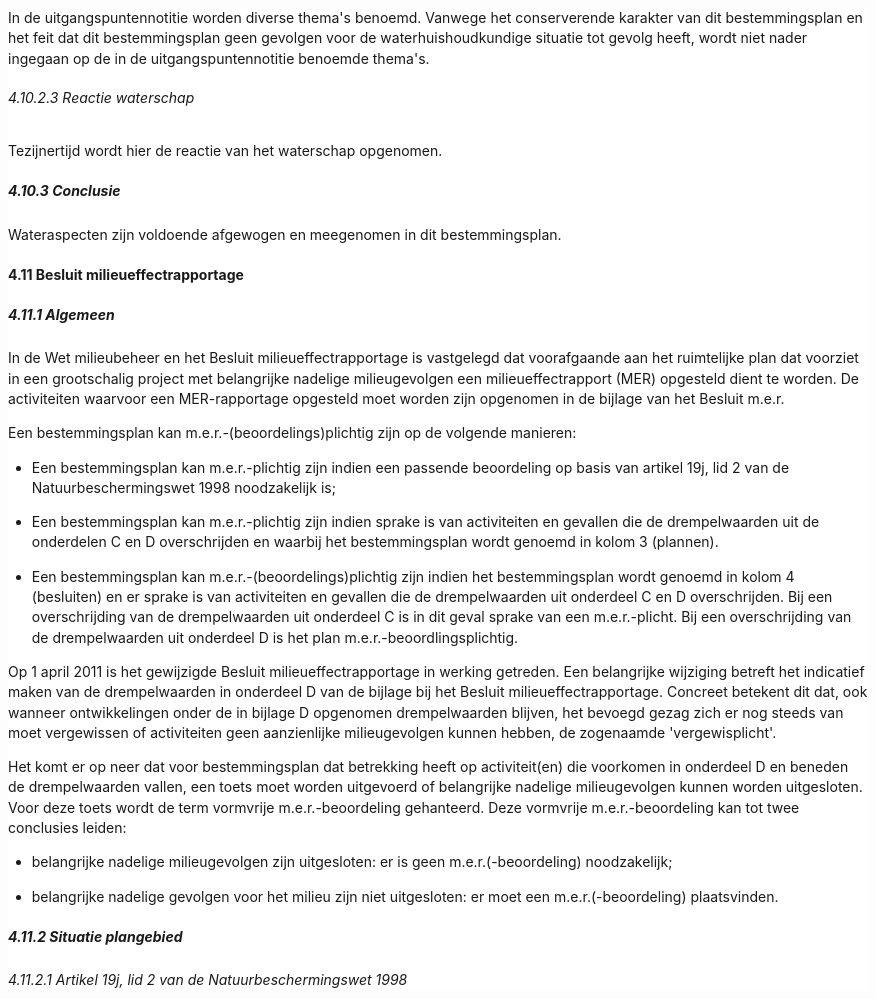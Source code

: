 In de uitgangspuntennotitie worden diverse thema's benoemd. Vanwege het conserverende karakter van dit bestemmingsplan en het feit dat dit bestemmingsplan geen gevolgen voor de waterhuishoudkundige situatie tot gevolg heeft, wordt niet nader ingegaan op de in de uitgangspuntennotitie benoemde thema's.

###### 4\.10\.2\.3 Reactie waterschap

Tezijnertijd wordt hier de reactie van het waterschap opgenomen.

##### 4\.10\.3 Conclusie

Wateraspecten zijn voldoende afgewogen en meegenomen in dit bestemmingsplan.

#### 4\.11 Besluit milieueffectrapportage

##### 4\.11\.1 Algemeen

In de Wet milieubeheer en het Besluit milieueffectrapportage is vastgelegd dat voorafgaande aan het ruimtelijke plan dat voorziet in een grootschalig project met belangrijke nadelige milieugevolgen een milieueffectrapport (MER) opgesteld dient te worden. De activiteiten waarvoor een MER\-rapportage opgesteld moet worden zijn opgenomen in de bijlage van het Besluit m.e.r.

Een bestemmingsplan kan m.e.r.\-(beoordelings)plichtig zijn op de volgende manieren:

* Een bestemmingsplan kan m.e.r.\-plichtig zijn indien een passende beoordeling op basis van artikel 19j, lid 2 van de Natuurbeschermingswet 1998 noodzakelijk is;

* Een bestemmingsplan kan m.e.r.\-plichtig zijn indien sprake is van activiteiten en gevallen die de drempelwaarden uit de onderdelen C en D overschrijden en waarbij het bestemmingsplan wordt genoemd in kolom 3 (plannen).

* Een bestemmingsplan kan m.e.r.\-(beoordelings)plichtig zijn indien het bestemmingsplan wordt genoemd in kolom 4 (besluiten) en er sprake is van activiteiten en gevallen die de drempelwaarden uit onderdeel C en D overschrijden. Bij een overschrijding van de drempelwaarden uit onderdeel C is in dit geval sprake van een m.e.r.\-plicht. Bij een overschrijding van de drempelwaarden uit onderdeel D is het plan m.e.r.\-beoordlingsplichtig.

Op 1 april 2011 is het gewijzigde Besluit milieueffectrapportage in werking getreden. Een belangrijke wijziging betreft het indicatief maken van de drempelwaarden in onderdeel D van de bijlage bij het Besluit milieueffectrapportage. Concreet betekent dit dat, ook wanneer ontwikkelingen onder de in bijlage D opgenomen drempelwaarden blijven, het bevoegd gezag zich er nog steeds van moet vergewissen of activiteiten geen aanzienlijke milieugevolgen kunnen hebben, de zogenaamde 'vergewisplicht'.

Het komt er op neer dat voor bestemmingsplan dat betrekking heeft op activiteit(en) die voorkomen in onderdeel D en beneden de drempelwaarden vallen, een toets moet worden uitgevoerd of belangrijke nadelige milieugevolgen kunnen worden uitgesloten. Voor deze toets wordt de term vormvrije m.e.r.\-beoordeling gehanteerd. Deze vormvrije m.e.r.\-beoordeling kan tot twee conclusies leiden:

* belangrijke nadelige milieugevolgen zijn uitgesloten: er is geen m.e.r.(\-beoordeling) noodzakelijk;

* belangrijke nadelige gevolgen voor het milieu zijn niet uitgesloten: er moet een m.e.r.(\-beoordeling) plaatsvinden.

##### 4\.11\.2 Situatie plangebied

###### 4\.11\.2\.1 Artikel 19j, lid 2 van de Natuurbeschermingswet 1998
